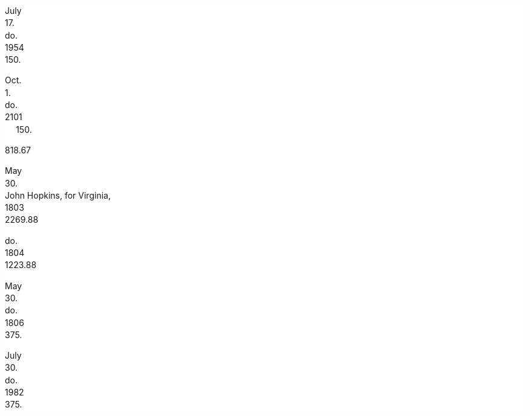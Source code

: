   
  
  
  
July  
17.  
do.  
1954  
150.    
  
  
  
  
  
Oct.  
1.  
do.  
2101  
  150.    
  
  
  
  
  
  
  
  
  
  
818.67  
  
  
  
  
May  
30.  
John Hopkins, for Virginia,  
1803  
2269.88  
  
  
  
  
  
  
  
do.  
1804  
1223.88  
  
  
  
  
  
May  
30.  
do.  
1806  
375.    
  
  
  
  
  
July  
30.  
do.  
1982  
375.    
  